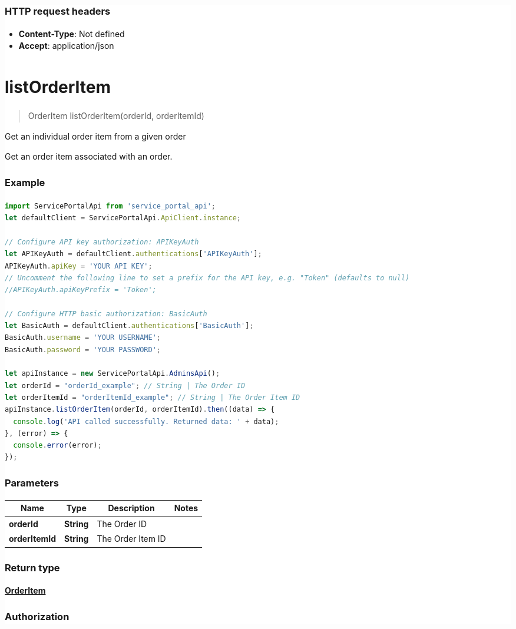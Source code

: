 ### HTTP request headers

 - **Content-Type**: Not defined
 - **Accept**: application/json

<a name="listOrderItem"></a>
# **listOrderItem**
> OrderItem listOrderItem(orderId, orderItemId)

Get an individual order item from a given order

Get an order item associated with an order. 

### Example
```javascript
import ServicePortalApi from 'service_portal_api';
let defaultClient = ServicePortalApi.ApiClient.instance;

// Configure API key authorization: APIKeyAuth
let APIKeyAuth = defaultClient.authentications['APIKeyAuth'];
APIKeyAuth.apiKey = 'YOUR API KEY';
// Uncomment the following line to set a prefix for the API key, e.g. "Token" (defaults to null)
//APIKeyAuth.apiKeyPrefix = 'Token';

// Configure HTTP basic authorization: BasicAuth
let BasicAuth = defaultClient.authentications['BasicAuth'];
BasicAuth.username = 'YOUR USERNAME';
BasicAuth.password = 'YOUR PASSWORD';

let apiInstance = new ServicePortalApi.AdminsApi();
let orderId = "orderId_example"; // String | The Order ID
let orderItemId = "orderItemId_example"; // String | The Order Item ID
apiInstance.listOrderItem(orderId, orderItemId).then((data) => {
  console.log('API called successfully. Returned data: ' + data);
}, (error) => {
  console.error(error);
});

```

### Parameters

Name | Type | Description  | Notes
------------- | ------------- | ------------- | -------------
 **orderId** | **String**| The Order ID | 
 **orderItemId** | **String**| The Order Item ID | 

### Return type

[**OrderItem**](OrderItem.md)

### Authorization
